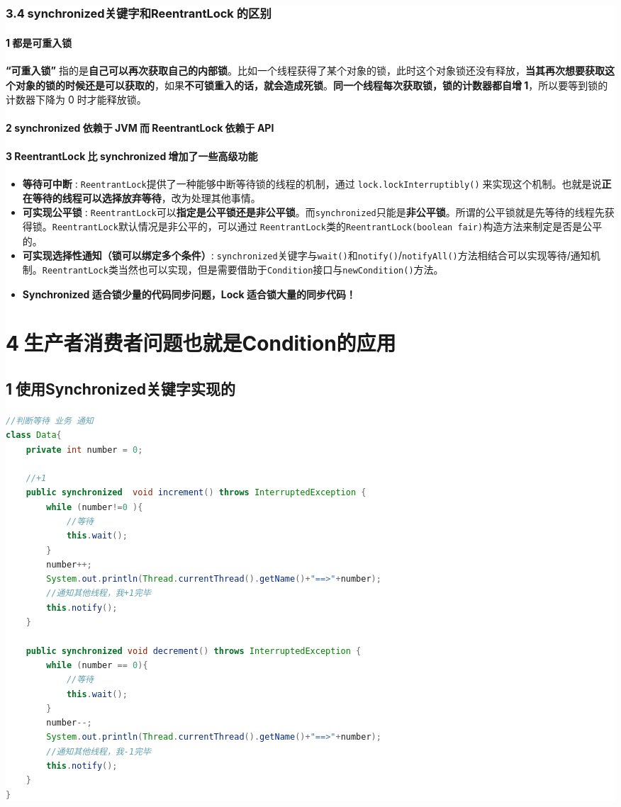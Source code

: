 ### 3.4 synchronized关键字和ReentrantLock 的区别

#### 1 都是可重入锁

**“可重入锁”** 指的是**自己可以再次获取自己的内部锁**。比如一个线程获得了某个对象的锁，此时这个对象锁还没有释放，**当其再次想要获取这个对象的锁的时候还是可以获取的**，如果**不可锁重入的话，就会造成死锁**。**同一个线程每次获取锁，锁的计数器都自增 1**，所以要等到锁的计数器下降为 0 时才能释放锁。

#### 2 synchronized 依赖于 JVM 而 ReentrantLock 依赖于 API

#### 3 ReentrantLock 比 synchronized 增加了一些高级功能

- **等待可中断** : `ReentrantLock`提供了一种能够中断等待锁的线程的机制，通过 `lock.lockInterruptibly()` 来实现这个机制。也就是说**正在等待的线程可以选择放弃等待**，改为处理其他事情。
- **可实现公平锁** : `ReentrantLock`可以**指定是公平锁还是非公平锁**。而`synchronized`只能是**非公平锁**。所谓的公平锁就是先等待的线程先获得锁。`ReentrantLock`默认情况是非公平的，可以通过 `ReentrantLock`类的`ReentrantLock(boolean fair)`构造方法来制定是否是公平的。
- **可实现选择性通知（锁可以绑定多个条件）**: `synchronized`关键字与`wait()`和`notify()`/`notifyAll()`方法相结合可以实现等待/通知机制。`ReentrantLock`类当然也可以实现，但是需要借助于`Condition`接口与`newCondition()`方法。

* **Synchronized 适合锁少量的代码同步问题，Lock 适合锁大量的同步代码！**  

### 

# 4 生产者消费者问题也就是Condition的应用

## 1 使用Synchronized关键字实现的

```java
//判断等待 业务 通知
class Data{
    private int number = 0;

    //+1
    public synchronized  void increment() throws InterruptedException {
        while (number!=0 ){
            //等待
            this.wait();
        }
        number++;
        System.out.println(Thread.currentThread().getName()+"==>"+number);
        //通知其他线程，我+1完毕
        this.notify();
    }

    public synchronized void decrement() throws InterruptedException {
        while (number == 0){
            //等待
            this.wait();
        }
        number--;
        System.out.println(Thread.currentThread().getName()+"==>"+number);
        //通知其他线程，我-1完毕
        this.notify();
    }
}
```
